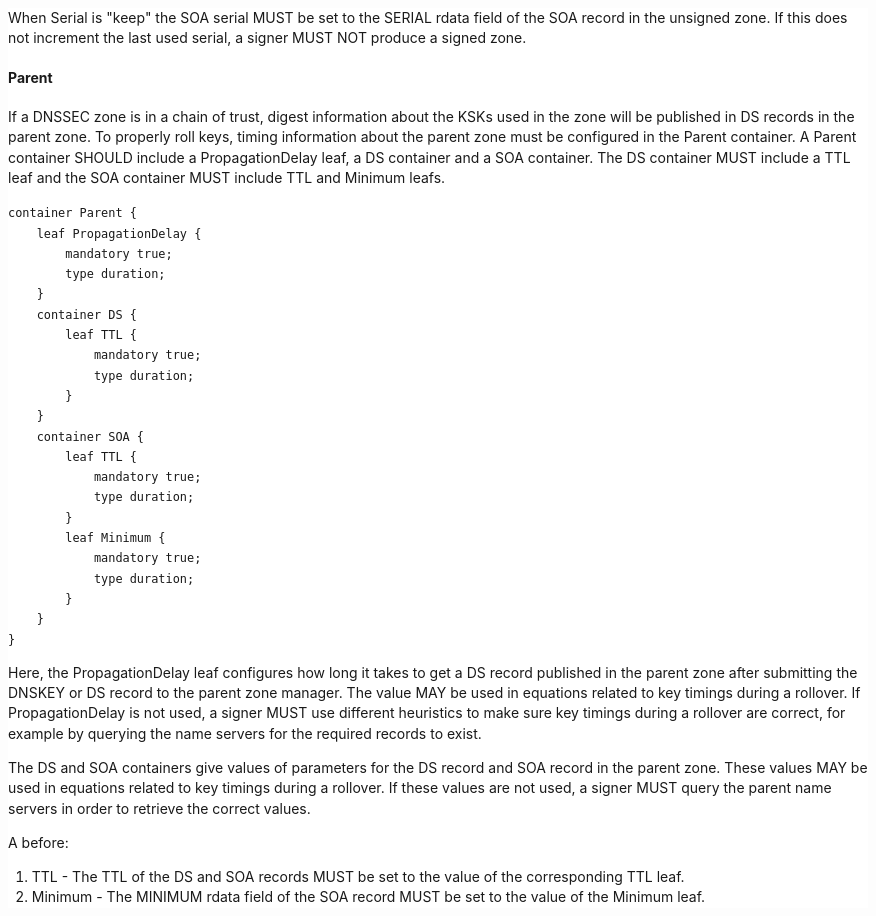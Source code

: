 When Serial is "keep" the SOA serial MUST be set to the SERIAL rdata field
of the SOA record in the unsigned zone. If this does not increment the last
used serial, a signer MUST NOT produce a signed zone.

#### Parent

If a DNSSEC zone is in a chain of trust, digest information about the KSKs
used in the zone will be published in DS records in the parent zone.
To properly roll keys, timing information about the parent zone must be
configured in the Parent container. A Parent container SHOULD include 
a PropagationDelay leaf, a DS container and a SOA container.
The DS container MUST include a TTL leaf and the SOA container MUST include
TTL and Minimum leafs.

    container Parent {
        leaf PropagationDelay {
            mandatory true;
            type duration;
        }
        container DS {
            leaf TTL {
                mandatory true;
                type duration;
            }
        }
        container SOA {
            leaf TTL {
                mandatory true;
                type duration;
            }
            leaf Minimum {
                mandatory true;
                type duration;
            }
        }
    }

Here, the PropagationDelay leaf configures how long it takes to get a DS 
record published in the parent zone after submitting the DNSKEY or DS record
to the parent zone manager. The value MAY be used in equations related to key
timings during a rollover. If PropagationDelay is not used, a signer MUST use 
different heuristics to make sure key timings during a rollover are correct, 
for example by querying the name servers for the required records to exist.

The DS and SOA containers give values of parameters for the DS record and SOA
record in the parent zone. These values MAY be used in equations related to
key timings during a rollover. If these values are not used, a signer
MUST query the parent name servers in order to retrieve the correct values.

A before:

1. TTL - The TTL of the DS and SOA records MUST be set to the value of the
   corresponding TTL leaf.
1. Minimum - The MINIMUM rdata field of the SOA record MUST be set to the
   value of the Minimum leaf.



